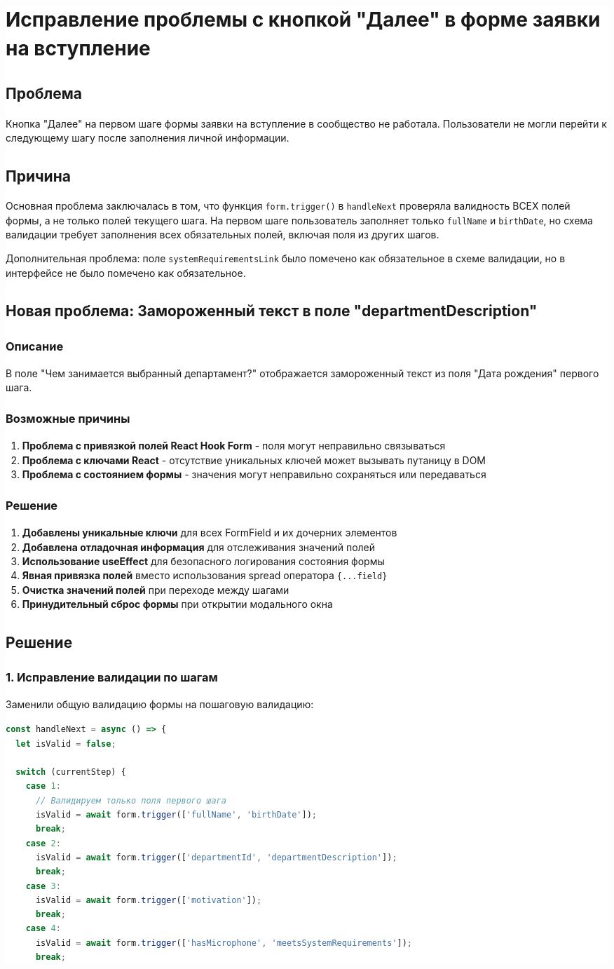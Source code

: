 # Исправление проблемы с кнопкой "Далее" в форме заявки на вступление

## Проблема
Кнопка "Далее" на первом шаге формы заявки на вступление в сообщество не работала. Пользователи не могли перейти к следующему шагу после заполнения личной информации.

## Причина
Основная проблема заключалась в том, что функция `form.trigger()` в `handleNext` проверяла валидность ВСЕХ полей формы, а не только полей текущего шага. На первом шаге пользователь заполняет только `fullName` и `birthDate`, но схема валидации требует заполнения всех обязательных полей, включая поля из других шагов.

Дополнительная проблема: поле `systemRequirementsLink` было помечено как обязательное в схеме валидации, но в интерфейсе не было помечено как обязательное.

## Новая проблема: Замороженный текст в поле "departmentDescription"

### Описание
В поле "Чем занимается выбранный департамент?" отображается замороженный текст из поля "Дата рождения" первого шага.

### Возможные причины
1. **Проблема с привязкой полей React Hook Form** - поля могут неправильно связываться
2. **Проблема с ключами React** - отсутствие уникальных ключей может вызывать путаницу в DOM
3. **Проблема с состоянием формы** - значения могут неправильно сохраняться или передаваться

### Решение
1. **Добавлены уникальные ключи** для всех FormField и их дочерних элементов
2. **Добавлена отладочная информация** для отслеживания значений полей
3. **Использование useEffect** для безопасного логирования состояния формы
4. **Явная привязка полей** вместо использования spread оператора `{...field}`
5. **Очистка значений полей** при переходе между шагами
6. **Принудительный сброс формы** при открытии модального окна

## Решение

### 1. Исправление валидации по шагам
Заменили общую валидацию формы на пошаговую валидацию:

```typescript
const handleNext = async () => {
  let isValid = false;
  
  switch (currentStep) {
    case 1:
      // Валидируем только поля первого шага
      isValid = await form.trigger(['fullName', 'birthDate']);
      break;
    case 2:
      isValid = await form.trigger(['departmentId', 'departmentDescription']);
      break;
    case 3:
      isValid = await form.trigger(['motivation']);
      break;
    case 4:
      isValid = await form.trigger(['hasMicrophone', 'meetsSystemRequirements']);
      break;
```